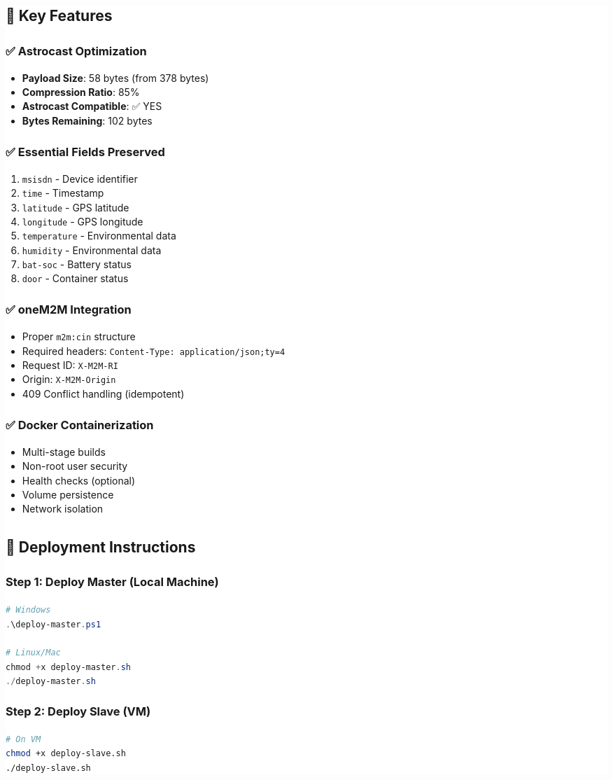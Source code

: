 ## 🎯 **Key Features**

### ✅ **Astrocast Optimization**
- **Payload Size**: 58 bytes (from 378 bytes)
- **Compression Ratio**: 85%
- **Astrocast Compatible**: ✅ YES
- **Bytes Remaining**: 102 bytes

### ✅ **Essential Fields Preserved**
1. `msisdn` - Device identifier
2. `time` - Timestamp
3. `latitude` - GPS latitude
4. `longitude` - GPS longitude
5. `temperature` - Environmental data
6. `humidity` - Environmental data
7. `bat-soc` - Battery status
8. `door` - Container status

### ✅ **oneM2M Integration**
- Proper `m2m:cin` structure
- Required headers: `Content-Type: application/json;ty=4`
- Request ID: `X-M2M-RI`
- Origin: `X-M2M-Origin`
- 409 Conflict handling (idempotent)

### ✅ **Docker Containerization**
- Multi-stage builds
- Non-root user security
- Health checks (optional)
- Volume persistence
- Network isolation

## 🚀 **Deployment Instructions**

### **Step 1: Deploy Master (Local Machine)**
```powershell
# Windows
.\deploy-master.ps1

# Linux/Mac
chmod +x deploy-master.sh
./deploy-master.sh
```

### **Step 2: Deploy Slave (VM)**
```bash
# On VM
chmod +x deploy-slave.sh
./deploy-slave.sh
```
